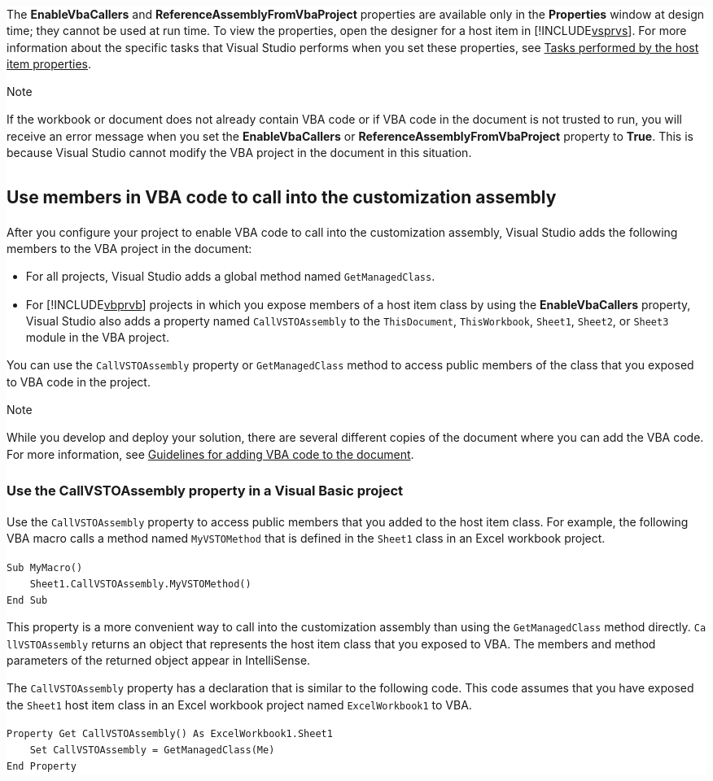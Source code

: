  The **EnableVbaCallers** and **ReferenceAssemblyFromVbaProject** properties are available only in the **Properties** window at design time; they cannot be used at run time. To view the properties, open the designer for a host item in [!INCLUDE[vsprvs](../sharepoint/includes/vsprvs-md.md)]. For more information about the specific tasks that Visual Studio performs when you set these properties, see [Tasks performed by the host item properties](#PropertyTasks).  
  
> [!NOTE]  
>  If the workbook or document does not already contain VBA code or if VBA code in the document is not trusted to run, you will receive an error message when you set the **EnableVbaCallers** or **ReferenceAssemblyFromVbaProject** property to **True**. This is because Visual Studio cannot modify the VBA project in the document in this situation.  
  
## Use members in VBA code to call into the customization assembly  
 After you configure your project to enable VBA code to call into the customization assembly, Visual Studio adds the following members to the VBA project in the document:  
  
-   For all projects, Visual Studio adds a global method named `GetManagedClass`.  
  
-   For [!INCLUDE[vbprvb](../sharepoint/includes/vbprvb-md.md)] projects in which you expose members of a host item class by using the **EnableVbaCallers** property, Visual Studio also adds a property named `CallVSTOAssembly` to the `ThisDocument`, `ThisWorkbook`, `Sheet1`, `Sheet2`, or `Sheet3` module in the VBA project.  
  
 You can use the `CallVSTOAssembly` property or `GetManagedClass` method to access public members of the class that you exposed to VBA code in the project.  
  
> [!NOTE]  
>  While you develop and deploy your solution, there are several different copies of the document where you can add the VBA code. For more information, see [Guidelines for adding VBA code to the document](#Guidelines).  
  
### Use the CallVSTOAssembly property in a Visual Basic project  
 Use the `CallVSTOAssembly` property to access public members that you added to the host item class. For example, the following VBA macro calls a method named `MyVSTOMethod` that is defined in the `Sheet1` class in an Excel workbook project.  
  
```  
Sub MyMacro()  
    Sheet1.CallVSTOAssembly.MyVSTOMethod()  
End Sub  
```  
  
 This property is a more convenient way to call into the customization assembly than using the `GetManagedClass` method directly. `CallVSTOAssembly` returns an object that represents the host item class that you exposed to VBA. The members and method parameters of the returned object appear in IntelliSense.  
  
 The `CallVSTOAssembly` property has a declaration that is similar to the following code. This code assumes that you have exposed the `Sheet1` host item class in an Excel workbook project named `ExcelWorkbook1` to VBA.  
  
```  
Property Get CallVSTOAssembly() As ExcelWorkbook1.Sheet1  
    Set CallVSTOAssembly = GetManagedClass(Me)  
End Property  
```  
  